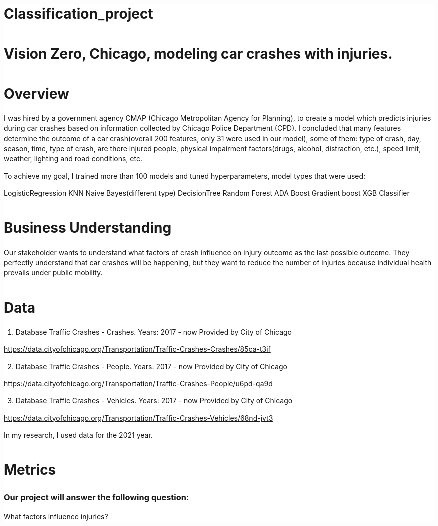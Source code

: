 # Classification_project

# Vision Zero, Chicago, modeling car crashes with injuries.
# Overview
I was hired by a government agency CMAP (Chicago Metropolitan Agency for Planning), to create a model which predicts injuries during car crashes based on information collected by Chicago Police Department (CPD). I concluded that many features determine the outcome of a car crash(overall 200 features, only 31 were used in our model), some of them: type of crash, day, season, time, type of crash, are there injured people, physical impairment factors(drugs, alcohol, distraction, etc.), speed limit, weather, lighting and road conditions, etc.

To achieve my goal, I trained more than 100 models and tuned hyperparameters, model types that were used:

LogisticRegression
KNN
Naive Bayes(different type)
DecisionTree
Random Forest
ADA Boost
Gradient boost
XGB Classifier

# Business Understanding
Our stakeholder wants to understand what factors of crash influence on injury outcome as the last possible outcome. They perfectly understand that car crashes will be happening, but they want to reduce the number of injuries because individual health prevails under public mobility.

# Data
1) Database Traffic Crashes - Crashes. Years: 2017 - now Provided by City of Chicago

https://data.cityofchicago.org/Transportation/Traffic-Crashes-Crashes/85ca-t3if

2) Database Traffic Crashes - People. Years: 2017 - now Provided by City of Chicago

https://data.cityofchicago.org/Transportation/Traffic-Crashes-People/u6pd-qa9d

3) Database Traffic Crashes - Vehicles. Years: 2017 - now Provided by City of Chicago

https://data.cityofchicago.org/Transportation/Traffic-Crashes-Vehicles/68nd-jvt3

In my research, I used data for the 2021 year.
# Metrics
### Our project will answer the following question:
What factors influence injuries?
